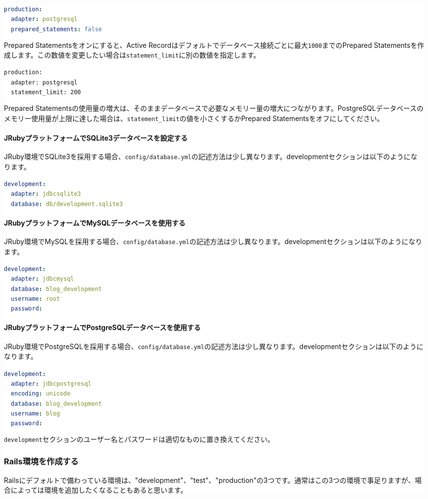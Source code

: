 ```yaml
production:
  adapter: postgresql
  prepared_statements: false
```

Prepared Statementsをオンにすると、Active Recordはデフォルトでデータベース接続ごとに最大`1000`までのPrepared Statementsを作成します。この数値を変更したい場合は`statement_limit`に別の数値を指定します。

```
production:
  adapter: postgresql
  statement_limit: 200
```

Prepared Statementsの使用量の増大は、そのままデータベースで必要なメモリー量の増大につながります。PostgreSQLデータベースのメモリー使用量が上限に達した場合は、`statement_limit`の値を小さくするかPrepared Statementsをオフにしてください。

#### JRubyプラットフォームでSQLite3データベースを設定する

JRuby環境でSQLite3を採用する場合、`config/database.yml`の記述方法は少し異なります。developmentセクションは以下のようになります。

```yaml
development:
  adapter: jdbcsqlite3
  database: db/development.sqlite3
```

#### JRubyプラットフォームでMySQLデータベースを使用する

JRuby環境でMySQLを採用する場合、`config/database.yml`の記述方法は少し異なります。developmentセクションは以下のようになります。

```yaml
development:
  adapter: jdbcmysql
  database: blog_development
  username: root
  password:
```

#### JRubyプラットフォームでPostgreSQLデータベースを使用する

JRuby環境でPostgreSQLを採用する場合、`config/database.yml`の記述方法は少し異なります。developmentセクションは以下のようになります。

```yaml
development:
  adapter: jdbcpostgresql
  encoding: unicode
  database: blog_development
  username: blog
  password:
```

`development`セクションのユーザー名とパスワードは適切なものに置き換えてください。

### Rails環境を作成する

Railsにデフォルトで備わっている環境は、"development"、"test"、"production"の3つです。通常はこの3つの環境で事足りますが、場合によっては環境を追加したくなることもあると思います。
